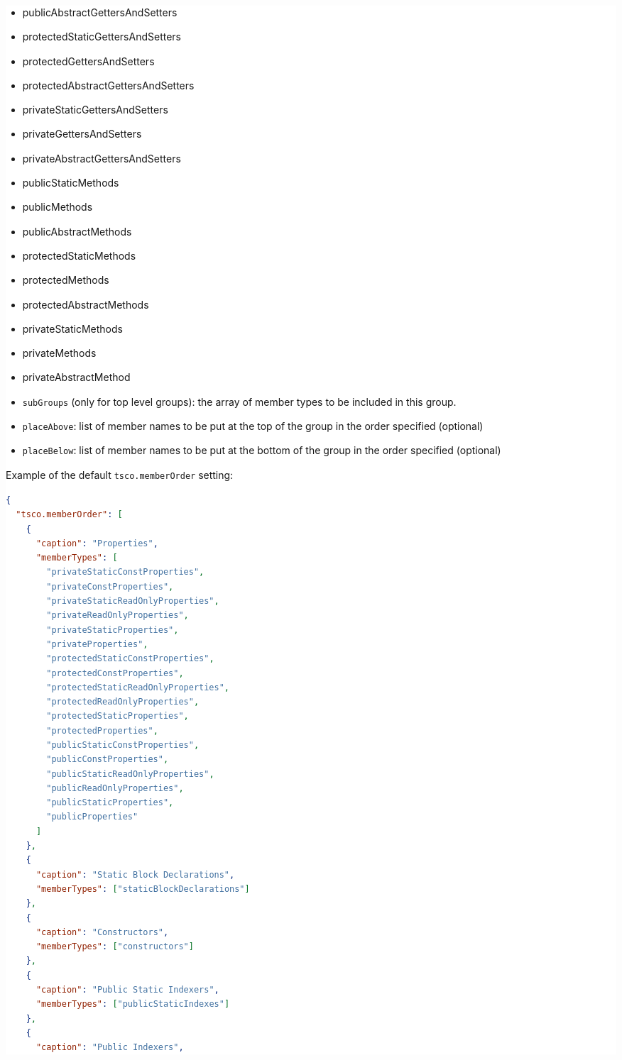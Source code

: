   - publicAbstractGettersAndSetters
  - protectedStaticGettersAndSetters
  - protectedGettersAndSetters
  - protectedAbstractGettersAndSetters
  - privateStaticGettersAndSetters
  - privateGettersAndSetters
  - privateAbstractGettersAndSetters
  - publicStaticMethods
  - publicMethods
  - publicAbstractMethods
  - protectedStaticMethods
  - protectedMethods
  - protectedAbstractMethods
  - privateStaticMethods
  - privateMethods
  - privateAbstractMethod

- `subGroups` (only for top level groups): the array of member types to be included in this group.
- `placeAbove`: list of member names to be put at the top of the group in the order specified (optional)
- `placeBelow`: list of member names to be put at the bottom of the group in the order specified (optional)

Example of the default `tsco.memberOrder` setting:

```json
{
  "tsco.memberOrder": [
    {
      "caption": "Properties",
      "memberTypes": [
        "privateStaticConstProperties",
        "privateConstProperties",
        "privateStaticReadOnlyProperties",
        "privateReadOnlyProperties",
        "privateStaticProperties",
        "privateProperties",
        "protectedStaticConstProperties",
        "protectedConstProperties",
        "protectedStaticReadOnlyProperties",
        "protectedReadOnlyProperties",
        "protectedStaticProperties",
        "protectedProperties",
        "publicStaticConstProperties",
        "publicConstProperties",
        "publicStaticReadOnlyProperties",
        "publicReadOnlyProperties",
        "publicStaticProperties",
        "publicProperties"
      ]
    },
    {
      "caption": "Static Block Declarations",
      "memberTypes": ["staticBlockDeclarations"]
    },
    {
      "caption": "Constructors",
      "memberTypes": ["constructors"]
    },
    {
      "caption": "Public Static Indexers",
      "memberTypes": ["publicStaticIndexes"]
    },
    {
      "caption": "Public Indexers",
```